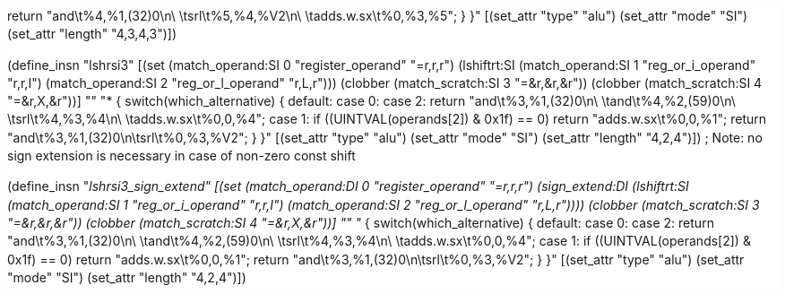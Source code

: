    return \"and\\t%4,%1,(32)0\\n\\
\\tsrl\\t%5,%4,%V2\\n\\
\\tadds.w.sx\\t%0,%3,%5\";
  }
}"
  [(set_attr "type" "alu")
   (set_attr "mode" "SI")
   (set_attr "length" "4,3,4,3")])

(define_insn "lshrsi3"
  [(set (match_operand:SI 0 "register_operand" "=r,r,r")
        (lshiftrt:SI (match_operand:SI 1 "reg_or_i_operand" "r,r,I")
                     (match_operand:SI 2 "reg_or_l_operand" "r,L,r")))
   (clobber (match_scratch:SI 3 "=&r,&r,&r"))
   (clobber (match_scratch:SI 4 "=&r,X,&r"))]
  ""
  "*
{
  switch(which_alternative)
  {
     default: case 0: case 2:
      return 
\"and\\t%3,%1,(32)0\\n\\
\\tand\\t%4,%2,(59)0\\n\\
\\tsrl\\t%4,%3,%4\\n\\
\\tadds.w.sx\\t%0,0,%4\";
     case 1:
      if ((UINTVAL(operands[2]) & 0x1f) == 0)
       return \"adds.w.sx\\t%0,0,%1\";
      return \"and\\t%3,%1,(32)0\\n\\tsrl\\t%0,%3,%V2\";
  }
}"
  [(set_attr "type" "alu")
   (set_attr "mode" "SI")
   (set_attr "length" "4,2,4")])
; Note: no sign extension is necessary in case of non-zero const shift

(define_insn "*lshrsi3_sign_extend"
  [(set (match_operand:DI 0 "register_operand" "=r,r,r")
        (sign_extend:DI
         (lshiftrt:SI (match_operand:SI 1 "reg_or_i_operand" "r,r,I")
                     (match_operand:SI 2 "reg_or_l_operand" "r,L,r"))))
   (clobber (match_scratch:SI 3 "=&r,&r,&r"))
   (clobber (match_scratch:SI 4 "=&r,X,&r"))]
  ""
  "*
{
  switch(which_alternative)
  {
     default: case 0: case 2:
      return 
\"and\\t%3,%1,(32)0\\n\\
\\tand\\t%4,%2,(59)0\\n\\
\\tsrl\\t%4,%3,%4\\n\\
\\tadds.w.sx\\t%0,0,%4\";
     case 1:
      if ((UINTVAL(operands[2]) & 0x1f) == 0)
       return \"adds.w.sx\\t%0,0,%1\";
      return \"and\\t%3,%1,(32)0\\n\\tsrl\\t%0,%3,%V2\";
  }
}"
  [(set_attr "type" "alu")
   (set_attr "mode" "SI")
   (set_attr "length" "4,2,4")])
